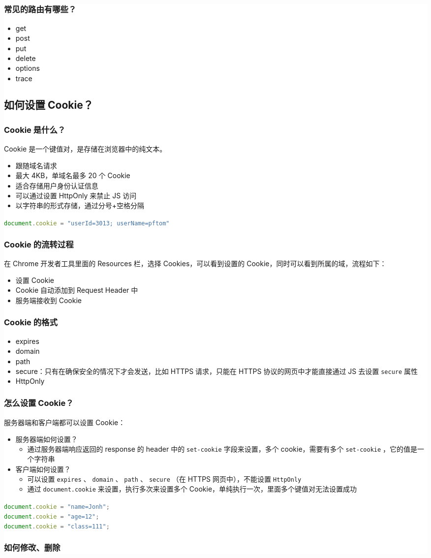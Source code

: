 

### 常见的路由有哪些？


- get
- post
- put
- delete
- options
- trace



## 如何设置 Cookie？


### Cookie 是什么？
Cookie 是一个键值对，是存储在浏览器中的纯文本。


- 跟随域名请求
- 最大 4KB，单域名最多 20 个 Cookie
- 适合存储用户身份认证信息
- 可以通过设置 HttpOnly 来禁止 JS 访问
- 以字符串的形式存储，通过分号+空格分隔
```javascript
document.cookie = "userId=3013; userName=pftom"
```
### Cookie 的流转过程


在 Chrome 开发者工具里面的 Resources 栏，选择 Cookies，可以看到设置的 Cookie，同时可以看到所属的域，流程如下：


- 设置 Cookie
- Cookie 自动添加到 Request Header 中
- 服务端接收到 Cookie



### Cookie 的格式


- expires
- domain
- path
- secure：只有在确保安全的情况下才会发送，比如 HTTPS 请求，只能在 HTTPS 协议的网页中才能直接通过 JS 去设置 `secure` 属性
- HttpOnly



### 怎么设置 Cookie？


服务器端和客户端都可以设置 Cookie：


- 服务器端如何设置？
   - 通过服务器端响应返回的 response 的 header 中的 `set-cookie` 字段来设置，多个 cookie，需要有多个 `set-cookie` ，它的值是一个字符串
- 客户端如何设置？
   - 可以设置 `expires` 、 `domain` 、 `path` 、 `secure` （在 HTTPS 网页中），不能设置 `HttpOnly` 
   - 通过 `document.cookie` 来设置，执行多次来设置多个 Cookie，单纯执行一次，里面多个键值对无法设置成功
```javascript
document.cookie = "name=Jonh";
document.cookie = "age=12";
document.cookie = "class=111";
```
### 如何修改、删除
